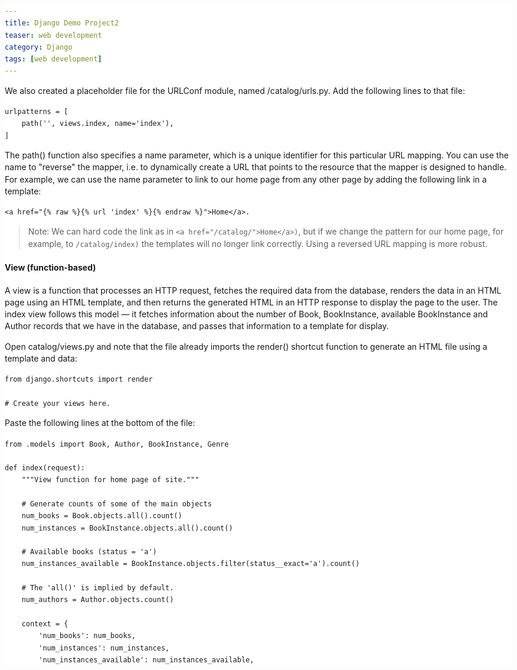 ```yaml
---
title: Django Demo Project2
teaser: web development
category: Django
tags: [web development]
---
```


We also created a placeholder file for the URLConf module, named /catalog/urls.py. Add the following lines to that file:

```
urlpatterns = [
    path('', views.index, name='index'),
]
```

The path() function also specifies a name parameter, which is a unique identifier for this particular URL mapping. You can use the name to "reverse" the mapper, i.e. to dynamically create a URL that points to the resource that the mapper is designed to handle. For example, we can use the name parameter to link to our home page from any other page by adding the following link in a template:

```
<a href="{% raw %}{% url 'index' %}{% endraw %}">Home</a>.
```
> Note: We can hard code the link as in `<a href="/catalog/">Home</a>)`, but if we change the pattern for our home page, for example, to `/catalog/index)` the templates will no longer link correctly. Using a reversed URL mapping is more robust.

#### View (function-based)

A view is a function that processes an HTTP request, fetches the required data from the database, renders the data in an HTML page using an HTML template, and then returns the generated HTML in an HTTP response to display the page to the user. The index view follows this model — it fetches information about the number of Book, BookInstance, available BookInstance and Author records that we have in the database, and passes that information to a template for display.

Open catalog/views.py and note that the file already imports the render() shortcut function to generate an HTML file using a template and data:

```
from django.shortcuts import render

# Create your views here.
```

Paste the following lines at the bottom of the file:

```
from .models import Book, Author, BookInstance, Genre

def index(request):
    """View function for home page of site."""

    # Generate counts of some of the main objects
    num_books = Book.objects.all().count()
    num_instances = BookInstance.objects.all().count()

    # Available books (status = 'a')
    num_instances_available = BookInstance.objects.filter(status__exact='a').count()

    # The 'all()' is implied by default.
    num_authors = Author.objects.count()

    context = {
        'num_books': num_books,
        'num_instances': num_instances,
        'num_instances_available': num_instances_available,
```